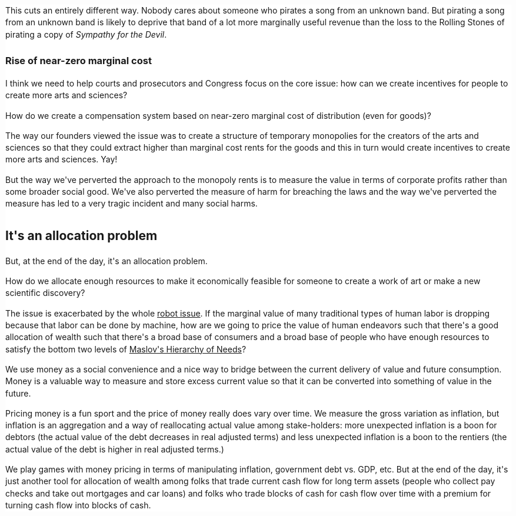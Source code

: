 This cuts an entirely different way. Nobody cares about someone who pirates
a song from an unknown band. But pirating a song from an unknown band is
likely to deprive that band of a lot more marginally useful revenue than
the loss to the Rolling Stones of pirating a copy of _Sympathy for the Devil_.

### Rise of near-zero marginal cost ###

I think we need to help courts and prosecutors and Congress focus on the
core issue: how can we create incentives for people to create more arts and sciences?

How do we create a compensation system based on near-zero marginal cost of
distribution (even for goods)?

The way our founders viewed the issue was to create a structure of temporary
monopolies for the creators of the arts and sciences so that they could
extract higher than marginal cost rents for the goods and this in turn would create
incentives to create more arts and sciences. Yay!

But the way we've perverted the approach to the monopoly rents is to measure 
the value in terms of corporate profits rather than some broader social good. We've
also perverted the measure of harm for breaching the laws and the way
we've perverted the measure has led to a very tragic incident and many
social harms.

## It's an allocation problem ##

But, at the end of the day, it's an allocation problem.

How do we allocate enough resources to make it economically feasible for
someone to create a work of art or make a new scientific discovery?

The issue is exacerbated by the whole [robot issue](http://noahpinionblog.blogspot.fr/2013/01/new-atlantic-column-redistribution-in.html). If the marginal value of many
traditional types of human labor is dropping because that labor
can be done by machine, how are we going to price the value of human 
endeavors such that there's a good allocation of wealth such that
there's a broad base of consumers and a broad base of
people who have enough resources to satisfy the bottom two levels
of [Maslov's Hierarchy of Needs](http://en.wikipedia.org/wiki/Maslow%27s_hierarchy_of_needs)?

We use money as a social convenience and a nice way to bridge between
the current delivery of value and future consumption. Money is a valuable 
way to measure and store excess current value so that it can be converted
into something of value in the future.

Pricing money is a fun sport and the price of money really does vary
over time. We measure the gross variation as inflation, but inflation
is an aggregation and a way of reallocating actual value among stake-holders:
more unexpected inflation is a boon for debtors (the actual value
of the debt decreases in real adjusted terms) and less unexpected inflation
is a boon to the rentiers (the actual value of the debt is higher in real adjusted terms.)

We play games with money pricing in terms of manipulating inflation, government
debt vs. GDP, etc. But at the end of the day, it's just another tool for allocation
of wealth among folks that trade current cash flow for long term assets (people who
collect pay checks and take out mortgages and car loans) and folks who 
trade blocks of cash for cash flow over time with a premium for turning cash flow
into blocks of cash.
